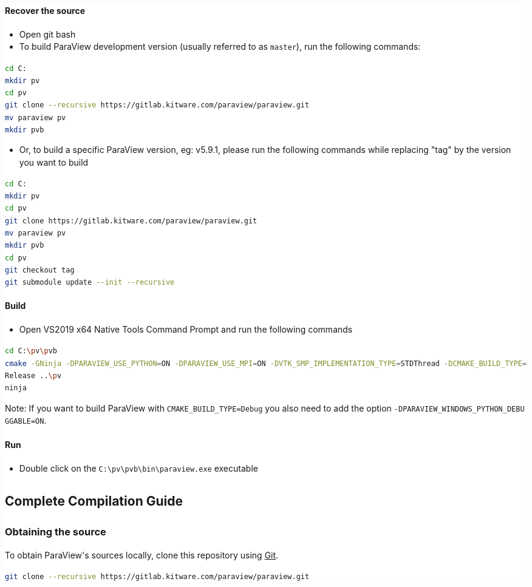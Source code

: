 #### Recover the source
 * Open git bash
 * To build ParaView development version (usually referred to as `master`), run the following commands:

```sh
cd C:
mkdir pv
cd pv
git clone --recursive https://gitlab.kitware.com/paraview/paraview.git
mv paraview pv
mkdir pvb
```

 * Or, to build a specific ParaView version, eg: v5.9.1, please run the following commands while replacing "tag" by the version you want to build

```sh
cd C:
mkdir pv
cd pv
git clone https://gitlab.kitware.com/paraview/paraview.git
mv paraview pv
mkdir pvb
cd pv
git checkout tag
git submodule update --init --recursive
```

#### Build

 * Open VS2019 x64 Native Tools Command Prompt and run the following commands
```sh
cd C:\pv\pvb
cmake -GNinja -DPARAVIEW_USE_PYTHON=ON -DPARAVIEW_USE_MPI=ON -DVTK_SMP_IMPLEMENTATION_TYPE=STDThread -DCMAKE_BUILD_TYPE=Release ..\pv
ninja
```

Note: If you want to build ParaView with `CMAKE_BUILD_TYPE=Debug` you also need to add the option `-DPARAVIEW_WINDOWS_PYTHON_DEBUGGABLE=ON`.

#### Run

 * Double click on the `C:\pv\pvb\bin\paraview.exe` executable

## Complete Compilation Guide

### Obtaining the source

To obtain ParaView's sources locally, clone this repository using
[Git][git].

```sh
git clone --recursive https://gitlab.kitware.com/paraview/paraview.git
```


[cmake-download]: https://cmake.org/download
[cmake]: https://cmake.org
[ffmpeg]: https://ffmpeg.org
[git]: https://git-scm.org
[gitforwindows]: https://gitforwindows.org/
[mesa]: https://www.mesa3d.org
[mpi]: https://www.mcs.anl.gov/research/projects/mpi
[mpich]: https://www.mpich.org
[msmpi]: https://docs.microsoft.com/en-us/message-passing-interface/microsoft-mpi
[ninja]: https://github.com/ninja-build/ninja/releases
[nvpipe]: https://github.com/NVIDIA/NvPipe
[openmpi]: https://www.open-mpi.org
[paraview-issues]: https://gitlab.kitware.com/paraview/paraview/-/issues
[python]: https://python.org
[pythonwindows]: https://www.python.org/downloads/windows/
[qt-download]: https://download.qt.io/official_releases/qt
[qt]: https://qt.io
[qt-download-5.15.3]: https://download.qt.io/archive/qt/5.15/5.15.3/
[tbb]: https://github.com/intel/tbb/releases
[visual-studio]: https://visualstudio.microsoft.com/vs/older-downloads
[spack]: https://spack.io/
[spack-docs]: https://spack.readthedocs.io/en/latest/